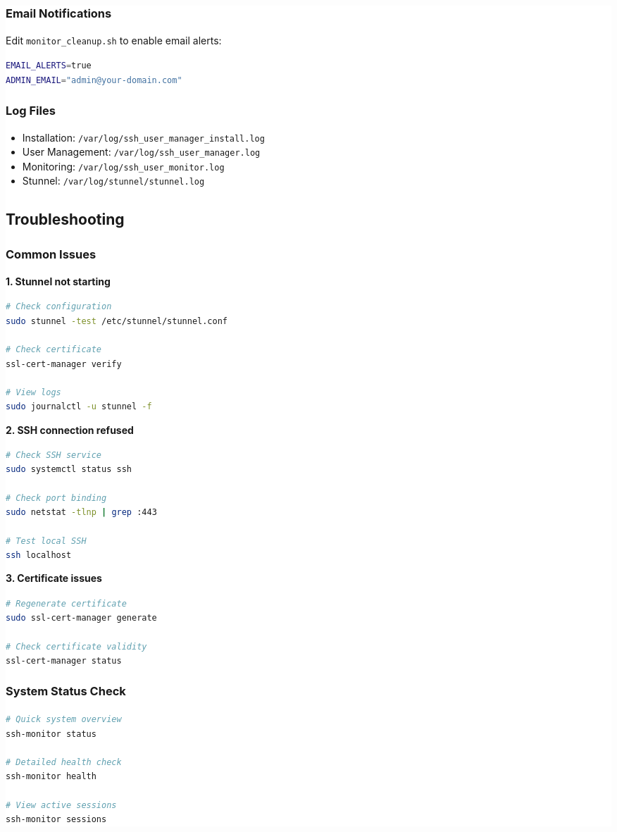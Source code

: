 ### Email Notifications
Edit `monitor_cleanup.sh` to enable email alerts:
```bash
EMAIL_ALERTS=true
ADMIN_EMAIL="admin@your-domain.com"
```

### Log Files
- Installation: `/var/log/ssh_user_manager_install.log`
- User Management: `/var/log/ssh_user_manager.log`
- Monitoring: `/var/log/ssh_user_monitor.log`
- Stunnel: `/var/log/stunnel/stunnel.log`

## Troubleshooting

### Common Issues

**1. Stunnel not starting**
```bash
# Check configuration
sudo stunnel -test /etc/stunnel/stunnel.conf

# Check certificate
ssl-cert-manager verify

# View logs
sudo journalctl -u stunnel -f
```

**2. SSH connection refused**
```bash
# Check SSH service
sudo systemctl status ssh

# Check port binding
sudo netstat -tlnp | grep :443

# Test local SSH
ssh localhost
```

**3. Certificate issues**
```bash
# Regenerate certificate
sudo ssl-cert-manager generate

# Check certificate validity
ssl-cert-manager status
```

### System Status Check
```bash
# Quick system overview
ssh-monitor status

# Detailed health check
ssh-monitor health

# View active sessions
ssh-monitor sessions
```
